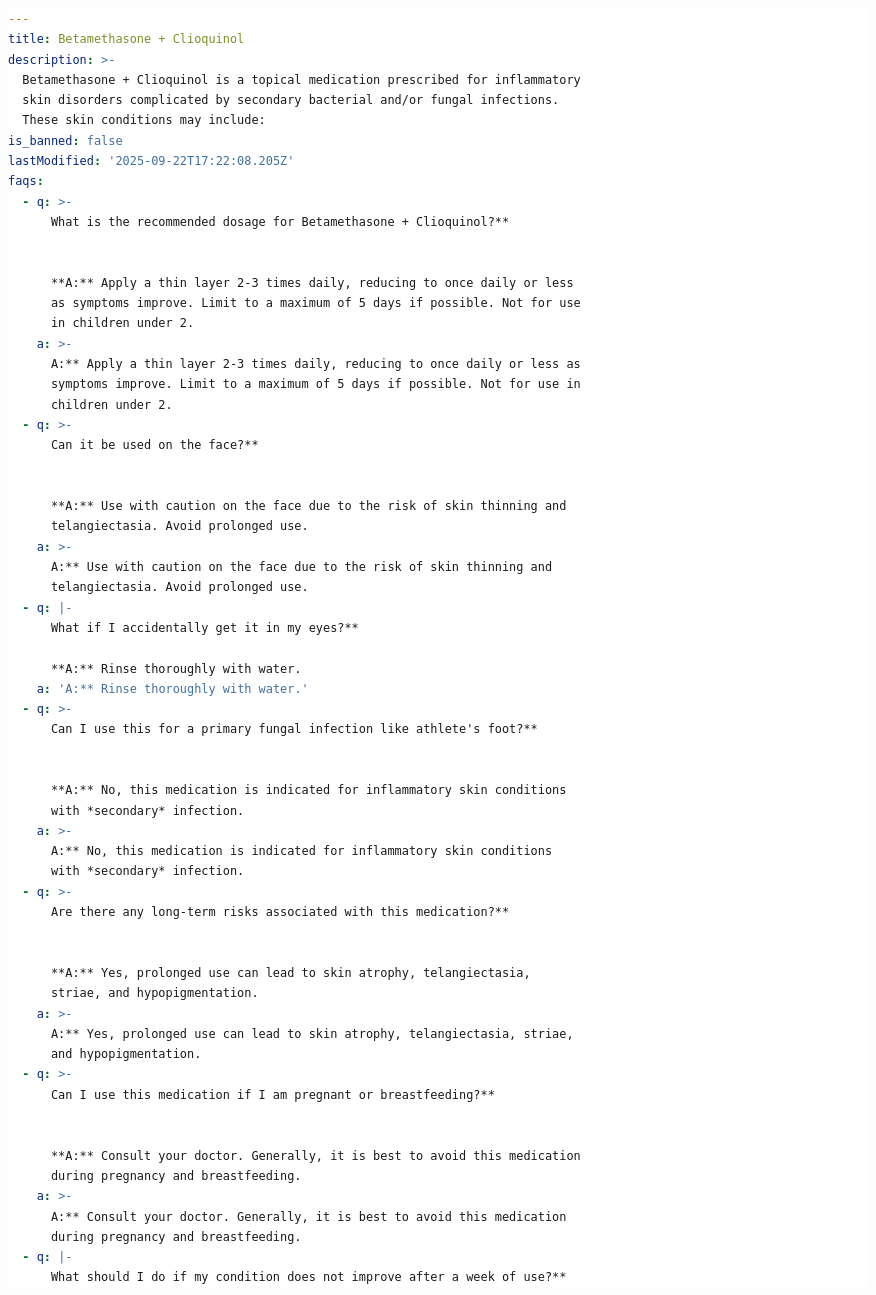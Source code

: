 ```yaml
---
title: Betamethasone + Clioquinol
description: >-
  Betamethasone + Clioquinol is a topical medication prescribed for inflammatory
  skin disorders complicated by secondary bacterial and/or fungal infections. 
  These skin conditions may include:
is_banned: false
lastModified: '2025-09-22T17:22:08.205Z'
faqs:
  - q: >-
      What is the recommended dosage for Betamethasone + Clioquinol?**


      **A:** Apply a thin layer 2-3 times daily, reducing to once daily or less
      as symptoms improve. Limit to a maximum of 5 days if possible. Not for use
      in children under 2.
    a: >-
      A:** Apply a thin layer 2-3 times daily, reducing to once daily or less as
      symptoms improve. Limit to a maximum of 5 days if possible. Not for use in
      children under 2.
  - q: >-
      Can it be used on the face?**


      **A:** Use with caution on the face due to the risk of skin thinning and
      telangiectasia. Avoid prolonged use.
    a: >-
      A:** Use with caution on the face due to the risk of skin thinning and
      telangiectasia. Avoid prolonged use.
  - q: |-
      What if I accidentally get it in my eyes?**

      **A:** Rinse thoroughly with water.
    a: 'A:** Rinse thoroughly with water.'
  - q: >-
      Can I use this for a primary fungal infection like athlete's foot?**


      **A:** No, this medication is indicated for inflammatory skin conditions
      with *secondary* infection.
    a: >-
      A:** No, this medication is indicated for inflammatory skin conditions
      with *secondary* infection.
  - q: >-
      Are there any long-term risks associated with this medication?**


      **A:** Yes, prolonged use can lead to skin atrophy, telangiectasia,
      striae, and hypopigmentation.
    a: >-
      A:** Yes, prolonged use can lead to skin atrophy, telangiectasia, striae,
      and hypopigmentation.
  - q: >-
      Can I use this medication if I am pregnant or breastfeeding?**


      **A:** Consult your doctor. Generally, it is best to avoid this medication
      during pregnancy and breastfeeding.
    a: >-
      A:** Consult your doctor. Generally, it is best to avoid this medication
      during pregnancy and breastfeeding.
  - q: |-
      What should I do if my condition does not improve after a week of use?**
```
